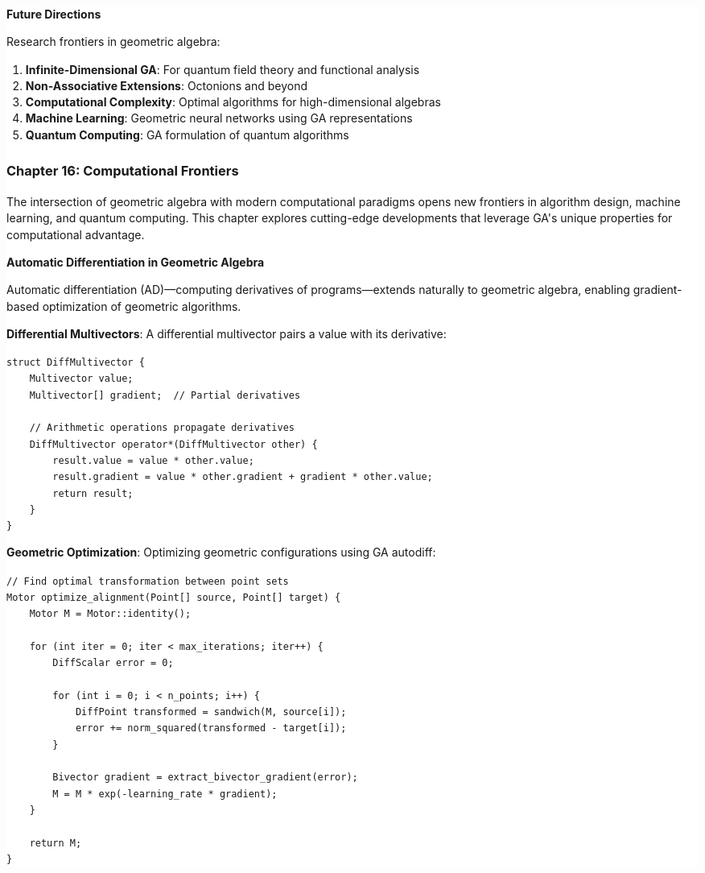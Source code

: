 **Future Directions**

Research frontiers in geometric algebra:

1. **Infinite-Dimensional GA**: For quantum field theory and functional analysis
2. **Non-Associative Extensions**: Octonions and beyond
3. **Computational Complexity**: Optimal algorithms for high-dimensional algebras
4. **Machine Learning**: Geometric neural networks using GA representations
5. **Quantum Computing**: GA formulation of quantum algorithms

### Chapter 16: Computational Frontiers

The intersection of geometric algebra with modern computational paradigms opens new frontiers in algorithm design, machine learning, and quantum computing. This chapter explores cutting-edge developments that leverage GA's unique properties for computational advantage.

**Automatic Differentiation in Geometric Algebra**

Automatic differentiation (AD)—computing derivatives of programs—extends naturally to geometric algebra, enabling gradient-based optimization of geometric algorithms.

**Differential Multivectors**:
A differential multivector pairs a value with its derivative:

```
struct DiffMultivector {
    Multivector value;
    Multivector[] gradient;  // Partial derivatives

    // Arithmetic operations propagate derivatives
    DiffMultivector operator*(DiffMultivector other) {
        result.value = value * other.value;
        result.gradient = value * other.gradient + gradient * other.value;
        return result;
    }
}
```

**Geometric Optimization**:
Optimizing geometric configurations using GA autodiff:

```
// Find optimal transformation between point sets
Motor optimize_alignment(Point[] source, Point[] target) {
    Motor M = Motor::identity();

    for (int iter = 0; iter < max_iterations; iter++) {
        DiffScalar error = 0;

        for (int i = 0; i < n_points; i++) {
            DiffPoint transformed = sandwich(M, source[i]);
            error += norm_squared(transformed - target[i]);
        }

        Bivector gradient = extract_bivector_gradient(error);
        M = M * exp(-learning_rate * gradient);
    }

    return M;
}
```
